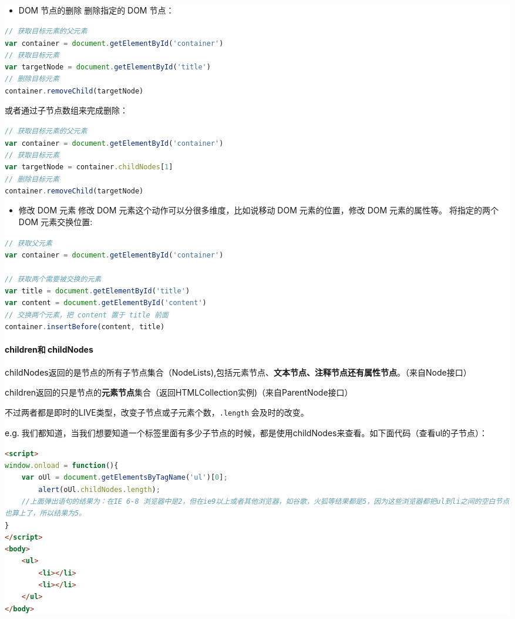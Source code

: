 - DOM 节点的删除
删除指定的 DOM 节点：
```js
// 获取目标元素的父元素
var container = document.getElementById('container')
// 获取目标元素
var targetNode = document.getElementById('title')
// 删除目标元素
container.removeChild(targetNode)
```
或者通过子节点数组来完成删除：
```js
// 获取目标元素的父元素
var container = document.getElementById('container')
// 获取目标元素
var targetNode = container.childNodes[1]
// 删除目标元素
container.removeChild(targetNode)
```

- 修改 DOM 元素
修改 DOM 元素这个动作可以分很多维度，比如说移动 DOM 元素的位置，修改 DOM 元素的属性等。
将指定的两个 DOM 元素交换位置:
```js
// 获取父元素
var container = document.getElementById('container')   
 
// 获取两个需要被交换的元素
var title = document.getElementById('title')
var content = document.getElementById('content')
// 交换两个元素，把 content 置于 title 前面
container.insertBefore(content, title)
```

#### children和 childNodes
childNodes返回的是节点的所有子节点集合（NodeLists),包括元素节点、**文本节点、注释节点还有属性节点**。（来自Node接口）

children返回的只是节点的**元素节点**集合（返回HTMLCollection实例)（来自ParentNode接口）

不过两者都是即时的LIVE类型，改变子节点或子元素个数，`.length` 会及时的改变。

e.g.
我们都知道，当我们想要知道一个标签里面有多少子节点的时候，都是使用childNodes来查看。如下面代码（查看ul的子节点）：
```html
<script>
window.onload = function(){
    var oUl = document.getElementsByTagName('ul')[0];
        alert(oUl.childNodes.length);
    //上面弹出语句的结果为：在IE 6-8 浏览器中是2，但在ie9以上或者其他浏览器，如谷歌，火狐等结果都是5，因为这些浏览器都把ul到li之间的空白节点也算上了，所以结果为5。
}
</script>
<body>
    <ul>
        <li></li>
        <li></li>
    </ul>
</body>
```
